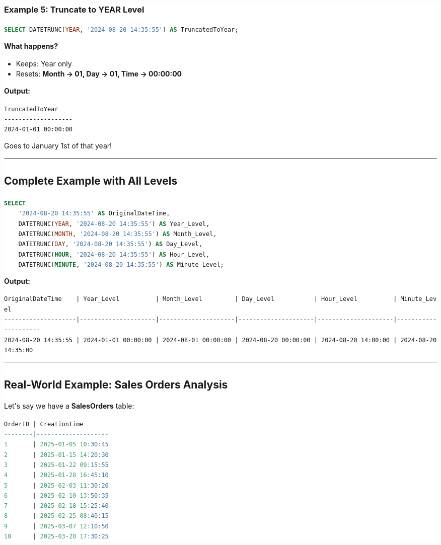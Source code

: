 
### Example 5: Truncate to YEAR Level

```sql
SELECT DATETRUNC(YEAR, '2024-08-20 14:35:55') AS TruncatedToYear;
```

**What happens?**
- Keeps: Year only
- Resets: **Month → 01, Day → 01, Time → 00:00:00**

**Output:**
```
TruncatedToYear
-------------------
2024-01-01 00:00:00
```

Goes to January 1st of that year!

---

## Complete Example with All Levels

```sql
SELECT 
    '2024-08-20 14:35:55' AS OriginalDateTime,
    DATETRUNC(YEAR, '2024-08-20 14:35:55') AS Year_Level,
    DATETRUNC(MONTH, '2024-08-20 14:35:55') AS Month_Level,
    DATETRUNC(DAY, '2024-08-20 14:35:55') AS Day_Level,
    DATETRUNC(HOUR, '2024-08-20 14:35:55') AS Hour_Level,
    DATETRUNC(MINUTE, '2024-08-20 14:35:55') AS Minute_Level;
```

**Output:**
```
OriginalDateTime    | Year_Level          | Month_Level         | Day_Level           | Hour_Level          | Minute_Level
--------------------|---------------------|---------------------|---------------------|---------------------|---------------------
2024-08-20 14:35:55 | 2024-01-01 00:00:00 | 2024-08-01 00:00:00 | 2024-08-20 00:00:00 | 2024-08-20 14:00:00 | 2024-08-20 14:35:00
```

---

## Real-World Example: Sales Orders Analysis

Let's say we have a **SalesOrders** table:

```sql
OrderID | CreationTime
--------|--------------------
1       | 2025-01-05 10:30:45
2       | 2025-01-15 14:20:30
3       | 2025-01-22 09:15:55
4       | 2025-01-28 16:45:10
5       | 2025-02-03 11:30:20
6       | 2025-02-10 13:50:35
7       | 2025-02-18 15:25:40
8       | 2025-02-25 08:40:15
9       | 2025-03-07 12:10:50
10      | 2025-03-20 17:30:25
```
